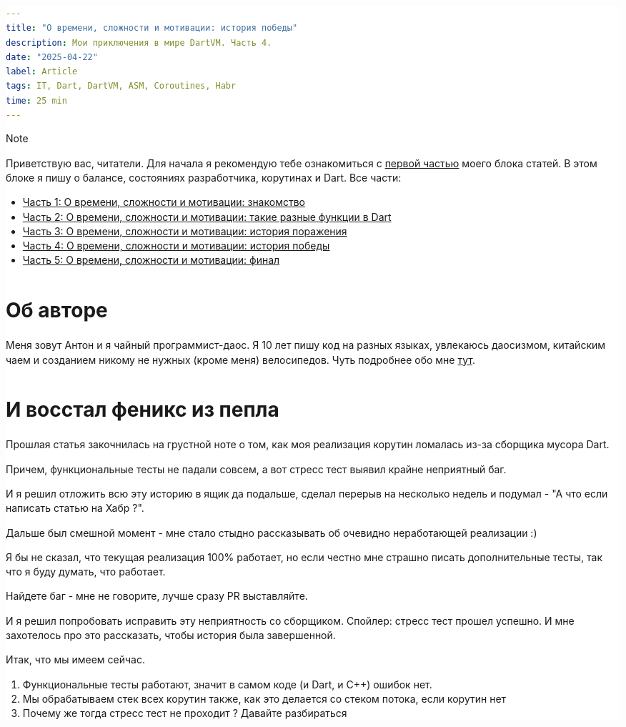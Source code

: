 ```yaml
---
title: "О времени, сложности и мотивации: история победы"
description: Мои приключения в мире DartVM. Часть 4. 
date: "2025-04-22"
label: Article
tags: IT, Dart, DartVM, ASM, Coroutines, Habr
time: 25 min
---
```

> [!NOTE]
>Приветствую вас, читатели. Для начала я рекомендую тебе ознакомиться с [первой частью](/blog/ru/dart-1) моего блока статей.
>В этом блоке я пишу о балансе, состояниях разработчика, корутинах и Dart.
>Все части:
>* [Часть 1: О времени, сложности и мотивации: знакомство](/blog/ru/dart-1)
>* [Часть 2: О времени, сложности и мотивации: такие разные функции в Dart](/blog/ru/dart-2)
>* [Часть 3: О времени, сложности и мотивации: история поражения](/blog/ru/dart-3)
>* [Часть 4: О времени, сложности и мотивации: история победы](/blog/ru/dart-4)
>* [Часть 5: О времени, сложности и мотивации: финал](/blog/ru/dart-5)

# Об авторе

Меня зовут Антон и я чайный программист-даос.
Я 10 лет пишу код на разных языках, увлекаюсь даосизмом, китайским чаем и созданием никому не нужных (кроме меня) велосипедов. 
Чуть подробнее обо мне [тут](/blog/ru/dart-1).

# И восстал феникс из пепла

Прошлая статья закочнилась на грустной ноте о том, как моя реализация корутин ломалась из-за сборщика мусора Dart. 

Причем, функциональные тесты не падали совсем, а вот стресс тест выявил крайне неприятный баг. 

И я решил отложить всю эту историю в ящик да подальше, сделал перерыв на несколько недель и подумал - "А что если написать статью на Хабр ?". 

Дальше был смешной момент - мне стало стыдно рассказывать об очевидно неработающей реализации :) 

Я бы не сказал, что текущая реализация 100% работает, но если честно мне страшно писать дополнительные тесты, так что я буду думать, что работает. 

Найдете баг - мне не говорите, лучше сразу PR выставляйте.

И я решил попробовать исправить эту неприятность со сборщиком. Спойлер: стресс тест прошел успешно. И мне захотелось про это рассказать, чтобы история была завершенной.

Итак, что мы имеем сейчас. 

1. Функциональные тесты работают, значит в самом коде (и Dart, и C++) ошибок нет.
2. Мы обрабатываем стек всех корутин также, как это делается со стеком потока, если корутин нет
3. Почему же тогда стресс тест не проходит ? Давайте разбираться
